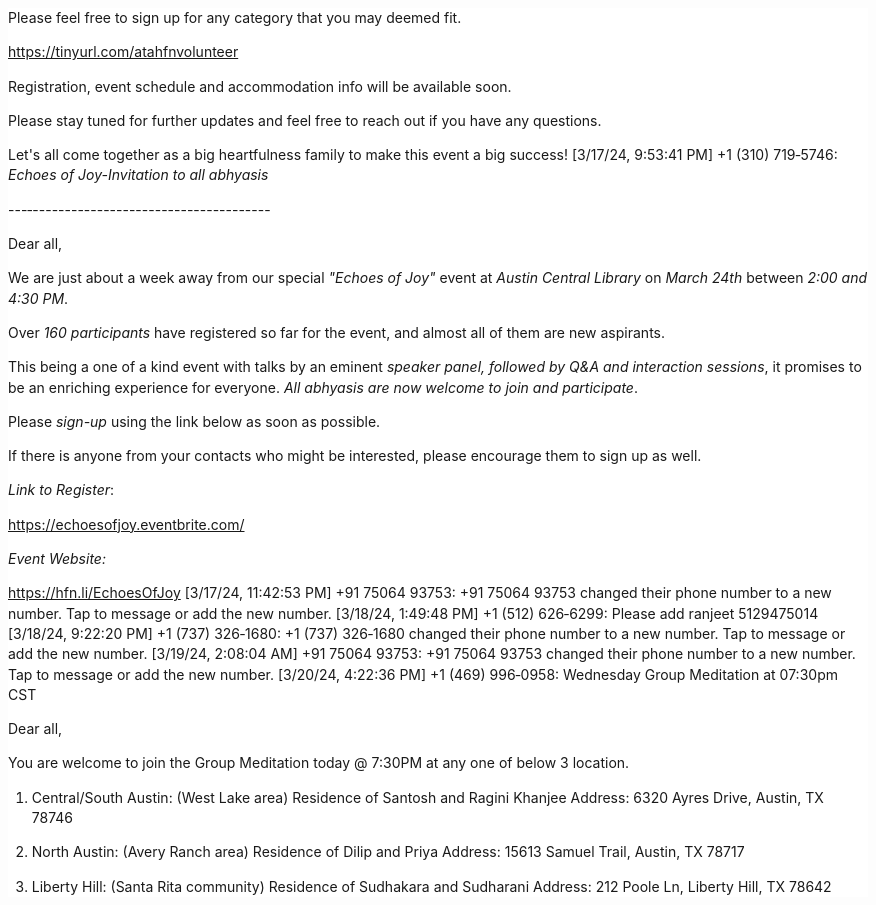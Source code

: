 Please feel free to sign up for any category that you may deemed fit.

https://tinyurl.com/atahfnvolunteer

Registration, event schedule and accommodation info will be available soon.

Please stay tuned for further updates and feel free to reach out if you have any questions.

Let's all come together as a big heartfulness family to make this event a big success!
[3/17/24, 9:53:41 PM] ‪+1 (310) 719‑5746‬: *Echoes of Joy-Invitation to all abhyasis*

---‐-------------------------------------

Dear all,

We are just about a week away from our special *"Echoes of Joy"* event at *Austin Central Library* on *March 24th* between *2:00 and 4:30 PM*.

Over *160 participants* have registered so far for the event, and almost all of them are new aspirants.

This being a one of a kind event with talks by an eminent *speaker panel, followed by Q&A and interaction sessions*, it promises to be an enriching experience for everyone. *All abhyasis are now welcome to join and participate*.

Please *sign-up* using the link below as soon as possible.

If there is anyone from your contacts who might be interested, please encourage them to sign up as well.

*Link to Register*:

https://echoesofjoy.eventbrite.com/

*Event Website:*

https://hfn.li/EchoesOfJoy
[3/17/24, 11:42:53 PM] ‪+91 75064 93753‬: ‎‎‪+91 75064 93753‬ changed their phone number to a new number. ‎Tap to message or add the new number.
[3/18/24, 1:49:48 PM] ‪+1 (512) 626‑6299‬: Please add ranjeet 5129475014
[3/18/24, 9:22:20 PM] ‪+1 (737) 326‑1680‬: ‎‎‪+1 (737) 326‑1680‬ changed their phone number to a new number. ‎Tap to message or add the new number.
[3/19/24, 2:08:04 AM] ‪+91 75064 93753‬: ‎‎‪+91 75064 93753‬ changed their phone number to a new number. ‎Tap to message or add the new number.
[3/20/24, 4:22:36 PM] ‪+1 (469) 996‑0958‬: Wednesday Group Meditation at 07:30pm CST

Dear all,

You are welcome to join the Group Meditation today @ 7:30PM at any one of below 3 location.

1. Central/South Austin: (West Lake area)
Residence of Santosh and Ragini Khanjee 
Address: 6320 Ayres Drive, Austin, TX 78746

2. North Austin: (Avery Ranch area)
Residence of Dilip and Priya 
Address: 15613 Samuel Trail, Austin, TX 78717

3. Liberty Hill: (Santa Rita community)
Residence of Sudhakara and Sudharani
Address: 212 Poole Ln, Liberty Hill, TX 78642
